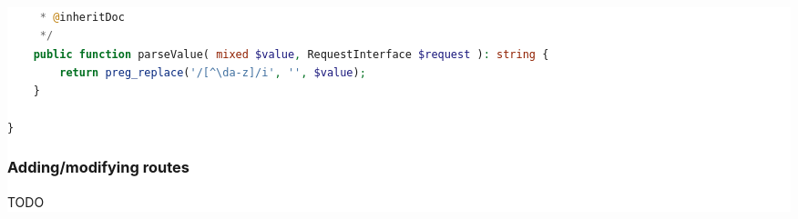 ```php
     * @inheritDoc
     */
    public function parseValue( mixed $value, RequestInterface $request ): string {
        return preg_replace('/[^\da-z]/i', '', $value);
    }

}
```

### Adding/modifying routes
TODO